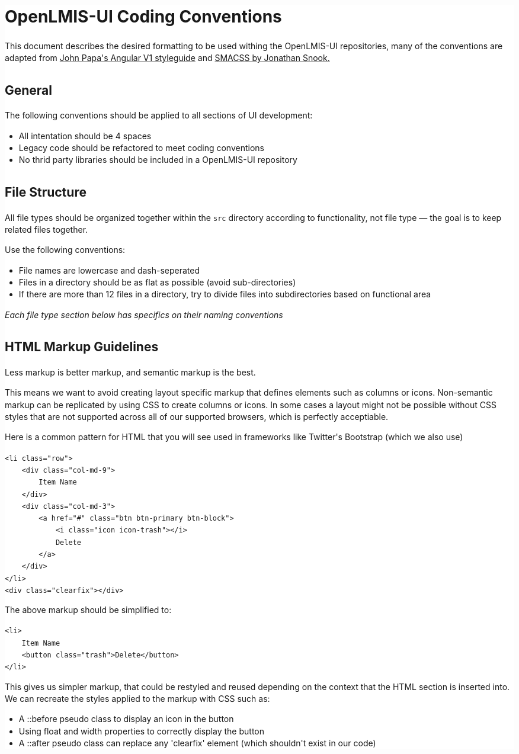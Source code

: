 # OpenLMIS-UI Coding Conventions

This document describes the desired formatting to be used withing the OpenLMIS-UI repositories, many of the conventions are adapted from [John Papa's Angular V1 styleguide](https://github.com/johnpapa/angular-styleguide/blob/master/a1/README.md) and [SMACSS by Jonathan Snook.](https://smacss.com/)

## General
The following conventions should be applied to all sections of UI development:
* All intentation should be 4 spaces
* Legacy code should be refactored to meet coding conventions
* No thrid party libraries should be included in a OpenLMIS-UI repository

## File Structure
All file types should be organized together within the `src` directory according to functionality, not file type — the goal is to keep related files together.

Use the following conventions:
* File names are lowercase and dash-seperated
* Files in a directory should be as flat as possible (avoid sub-directories)
* If there are more than 12 files in a directory, try to divide files into subdirectories based on functional area

*Each file type section below has specifics on their naming conventions*

## HTML Markup Guidelines

Less markup is better markup, and semantic markup is the best.

This means we want to avoid creating layout specific markup that defines elements such as columns or icons. Non-semantic markup can be replicated by using CSS to create columns or icons. In some cases a layout might not be possible without CSS styles that are not supported across all of our supported browsers, which is perfectly acceptiable.

Here is a common pattern for HTML that you will see used in frameworks like Twitter's Bootstrap (which we also use)
```
<li class="row">
	<div class="col-md-9">
		Item Name
	</div>
	<div class="col-md-3">
		<a href="#" class="btn btn-primary btn-block">
			<i class="icon icon-trash"></i>
			Delete
		</a>
	</div>
</li>
<div class="clearfix"></div>
```

The above markup should be simplified to:
```
<li>
	Item Name
	<button class="trash">Delete</button>
</li>
```
This gives us simpler markup, that could be restyled and reused depending on the context that the HTML section is inserted into. We can recreate the styles applied to the markup with CSS such as:
* A ::before pseudo class to display an icon in the button
* Using float and width properties to correctly display the button
* A ::after pseudo class can replace any 'clearfix' element (which shouldn't exist in our code)
